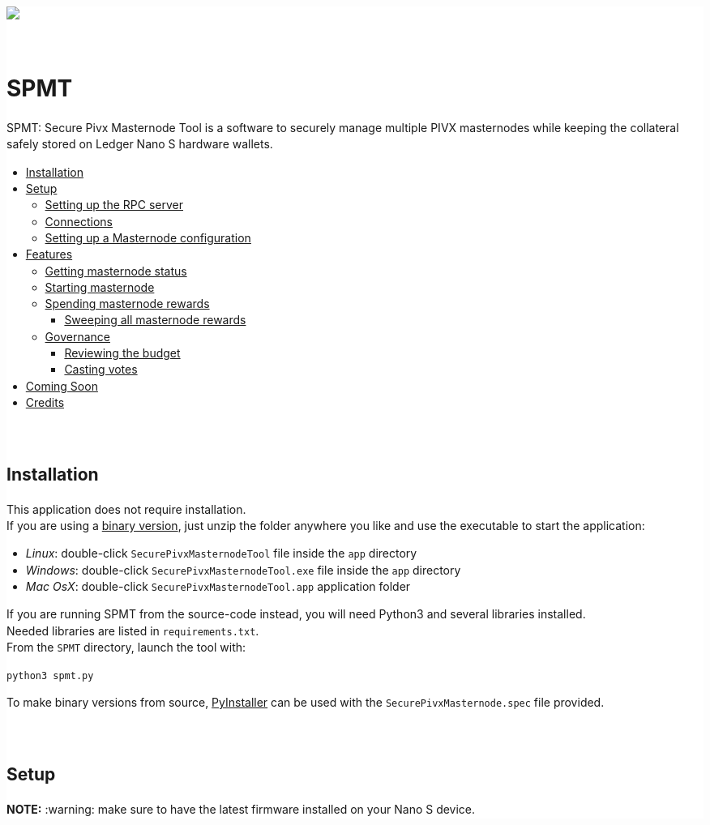 <img src="img/splashscreen.png"><br><br>

# SPMT

<p>SPMT: Secure Pivx Masternode Tool is a software to securely manage multiple PIVX masternodes while keeping the collateral safely stored on Ledger Nano S hardware wallets.</p>

* [Installation](#installation)
* [Setup](#setup)
  - [Setting up the RPC server](#setup1)
  - [Connections](#setup2)
  - [Setting up a Masternode configuration](#setup3)
* [Features](#features)
  - [Getting masternode status](#features1)
  - [Starting masternode](#features2)
  - [Spending masternode rewards](#features3)
    - [Sweeping all masternode rewards](#features4)
  - [Governance](#features5)
    - [Reviewing the budget](#features6)
    - [Casting votes](#features7)
* [Coming Soon](#comingsoon)
* [Credits](#credits)

<br>

## <a name="installation"></a>Installation

This application does not require installation.<br>
If you are using a [binary version](https://github.com/PIVX-Project/PIVX-SPMT/releases), just unzip the folder anywhere you like and use the executable to start the application:

- *Linux*: double-click `SecurePivxMasternodeTool` file inside the `app` directory
- *Windows*: double-click `SecurePivxMasternodeTool.exe` file inside the `app` directory
- *Mac OsX*: double-click `SecurePivxMasternodeTool.app` application folder

If you are running SPMT from the source-code instead, you will need Python3 and several libraries installed.<br>
Needed libraries are listed in `requirements.txt`.<br>
From the `SPMT` directory, launch the tool with:

```bash
python3 spmt.py
```
To make binary versions from source, [PyInstaller](http://www.pyinstaller.org/) can be used with the `SecurePivxMasternode.spec` file provided.

<br>


## <a name="setup"></a>Setup

<p><b>NOTE:</b> :warning: make sure to have the latest firmware installed on your Nano S device.</p>
